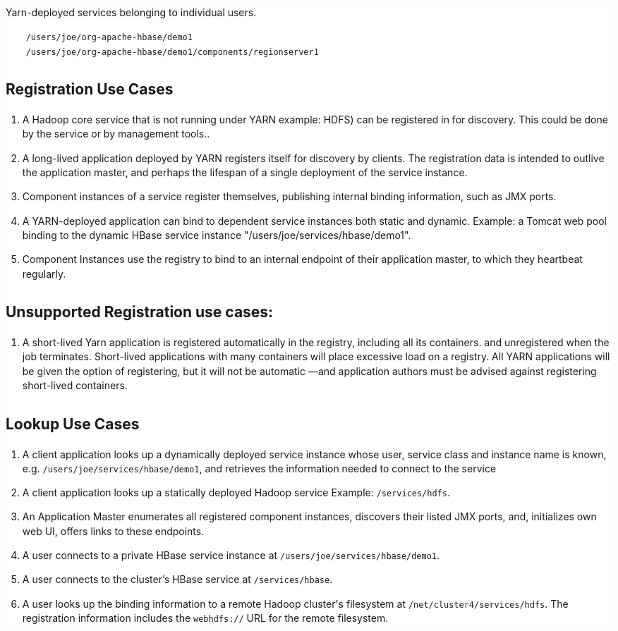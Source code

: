 Yarn-deployed services belonging to individual users.

        /users/joe/org-apache-hbase/demo1
        /users/joe/org-apache-hbase/demo1/components/regionserver1

## Registration Use Cases

1. A Hadoop core service that is not running under YARN example: HDFS) can be
registered in for discovery. This could be done by the service or by management
tools..

2. A long-lived application deployed by YARN registers itself for discovery by
clients. The registration data is intended to outlive the application master,
and perhaps the lifespan of a single deployment of the service instance.

3. Component instances of a service register themselves, publishing internal
binding information, such as JMX ports.

4. A YARN-deployed application can bind to dependent service instances both
static and dynamic. Example: a Tomcat web pool binding to the dynamic HBase
service instance "/users/joe/services/hbase/demo1".

5. Component Instances use the registry to bind to an internal endpoint of
their application master, to which they heartbeat regularly.

## Unsupported Registration use cases:

1. A short-lived Yarn application is registered automatically in the registry,
including all its containers. and unregistered when the job terminates.
Short-lived applications with many containers will place excessive load on a
registry. All YARN applications will be given the option of registering, but it
will not be automatic —and application authors must be advised against
registering short-lived containers.

## Lookup Use Cases

1. A client application looks up a dynamically deployed service instance whose
user, service class and instance name is known, e.g.
`/users/joe/services/hbase/demo1`, and retrieves the information needed to
connect to the service

2. A client application looks up a statically deployed Hadoop service Example:
`/services/hdfs`.

3. An Application Master enumerates all registered component instances,
discovers their listed JMX ports, and, initializes own web UI, offers links to these
endpoints.

4. A user connects to a private HBase service instance at
`/users/joe/services/hbase/demo1`.

5. A user connects to the cluster’s HBase service at `/services/hbase`.

6. A user looks up the binding information to a remote Hadoop cluster's
filesystem at `/net/cluster4/services/hdfs`. The registration information
includes the `webhdfs://` URL for the remote filesystem.
